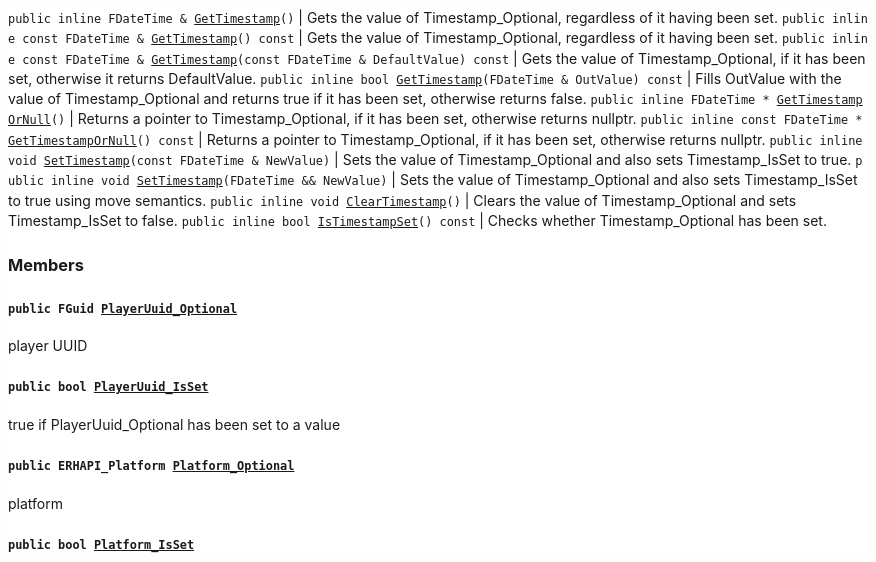 `public inline FDateTime & `[`GetTimestamp`](#structFRHAPI__LoginHistoryEntry_1aef5c6ac654f7c6cfe439da7df13ebb50)`()` | Gets the value of Timestamp_Optional, regardless of it having been set.
`public inline const FDateTime & `[`GetTimestamp`](#structFRHAPI__LoginHistoryEntry_1aa8aeb0776a6d9ebec0c1a5ed145872b6)`() const` | Gets the value of Timestamp_Optional, regardless of it having been set.
`public inline const FDateTime & `[`GetTimestamp`](#structFRHAPI__LoginHistoryEntry_1a6d4222725db869a70ae72a66378ffebe)`(const FDateTime & DefaultValue) const` | Gets the value of Timestamp_Optional, if it has been set, otherwise it returns DefaultValue.
`public inline bool `[`GetTimestamp`](#structFRHAPI__LoginHistoryEntry_1abecd3dc232d00c5eb41baa7fb6b64ed9)`(FDateTime & OutValue) const` | Fills OutValue with the value of Timestamp_Optional and returns true if it has been set, otherwise returns false.
`public inline FDateTime * `[`GetTimestampOrNull`](#structFRHAPI__LoginHistoryEntry_1a66d3003167b65af13691616eec016930)`()` | Returns a pointer to Timestamp_Optional, if it has been set, otherwise returns nullptr.
`public inline const FDateTime * `[`GetTimestampOrNull`](#structFRHAPI__LoginHistoryEntry_1a77648d4ab5f72dd65f935ba84521652a)`() const` | Returns a pointer to Timestamp_Optional, if it has been set, otherwise returns nullptr.
`public inline void `[`SetTimestamp`](#structFRHAPI__LoginHistoryEntry_1a304fbf6c8499af3b7db78cc67db57a0f)`(const FDateTime & NewValue)` | Sets the value of Timestamp_Optional and also sets Timestamp_IsSet to true.
`public inline void `[`SetTimestamp`](#structFRHAPI__LoginHistoryEntry_1a9a254c1929c0e0c32ffa07dd774cd5f3)`(FDateTime && NewValue)` | Sets the value of Timestamp_Optional and also sets Timestamp_IsSet to true using move semantics.
`public inline void `[`ClearTimestamp`](#structFRHAPI__LoginHistoryEntry_1ac1ae1c0d66b99f9e322075e4efb67161)`()` | Clears the value of Timestamp_Optional and sets Timestamp_IsSet to false.
`public inline bool `[`IsTimestampSet`](#structFRHAPI__LoginHistoryEntry_1ab6509042879c6c9710d2d65212ca401a)`() const` | Checks whether Timestamp_Optional has been set.

### Members

#### `public FGuid `[`PlayerUuid_Optional`](#structFRHAPI__LoginHistoryEntry_1a0c5c4e1c579123812176f3eb97630764) <a id="structFRHAPI__LoginHistoryEntry_1a0c5c4e1c579123812176f3eb97630764"></a>

player UUID

#### `public bool `[`PlayerUuid_IsSet`](#structFRHAPI__LoginHistoryEntry_1a99bffc5274b0995ee0922ab1d320d3a0) <a id="structFRHAPI__LoginHistoryEntry_1a99bffc5274b0995ee0922ab1d320d3a0"></a>

true if PlayerUuid_Optional has been set to a value

#### `public ERHAPI_Platform `[`Platform_Optional`](#structFRHAPI__LoginHistoryEntry_1a81e3dbc40705e7266e3300bda9605e5d) <a id="structFRHAPI__LoginHistoryEntry_1a81e3dbc40705e7266e3300bda9605e5d"></a>

platform

#### `public bool `[`Platform_IsSet`](#structFRHAPI__LoginHistoryEntry_1ac93408bb978174ae5883cdc7a495b2fb) <a id="structFRHAPI__LoginHistoryEntry_1ac93408bb978174ae5883cdc7a495b2fb"></a>
